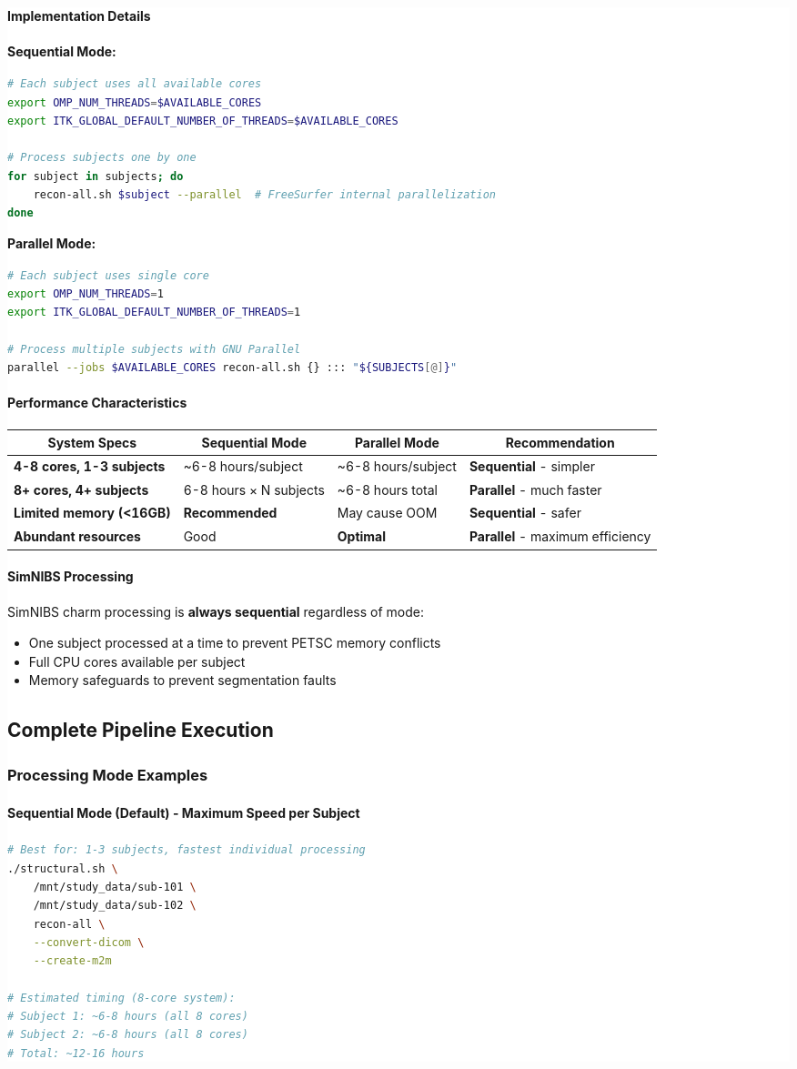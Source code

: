 #### Implementation Details

**Sequential Mode:**
```bash
# Each subject uses all available cores
export OMP_NUM_THREADS=$AVAILABLE_CORES
export ITK_GLOBAL_DEFAULT_NUMBER_OF_THREADS=$AVAILABLE_CORES

# Process subjects one by one
for subject in subjects; do
    recon-all.sh $subject --parallel  # FreeSurfer internal parallelization
done
```

**Parallel Mode:**
```bash
# Each subject uses single core
export OMP_NUM_THREADS=1
export ITK_GLOBAL_DEFAULT_NUMBER_OF_THREADS=1

# Process multiple subjects with GNU Parallel
parallel --jobs $AVAILABLE_CORES recon-all.sh {} ::: "${SUBJECTS[@]}"
```

#### Performance Characteristics

| System Specs | Sequential Mode | Parallel Mode | Recommendation |
|---------------|-----------------|---------------|----------------|
| **4-8 cores, 1-3 subjects** | ~6-8 hours/subject | ~6-8 hours/subject | **Sequential** - simpler |
| **8+ cores, 4+ subjects** | 6-8 hours × N subjects | ~6-8 hours total | **Parallel** - much faster |
| **Limited memory (<16GB)** | **Recommended** | May cause OOM | **Sequential** - safer |
| **Abundant resources** | Good | **Optimal** | **Parallel** - maximum efficiency |

#### SimNIBS Processing

SimNIBS charm processing is **always sequential** regardless of mode:

- One subject processed at a time to prevent PETSC memory conflicts
- Full CPU cores available per subject
- Memory safeguards to prevent segmentation faults

## Complete Pipeline Execution

### Processing Mode Examples

#### Sequential Mode (Default) - Maximum Speed per Subject

```bash
# Best for: 1-3 subjects, fastest individual processing
./structural.sh \
    /mnt/study_data/sub-101 \
    /mnt/study_data/sub-102 \
    recon-all \
    --convert-dicom \
    --create-m2m

# Estimated timing (8-core system):
# Subject 1: ~6-8 hours (all 8 cores)
# Subject 2: ~6-8 hours (all 8 cores)
# Total: ~12-16 hours
```
